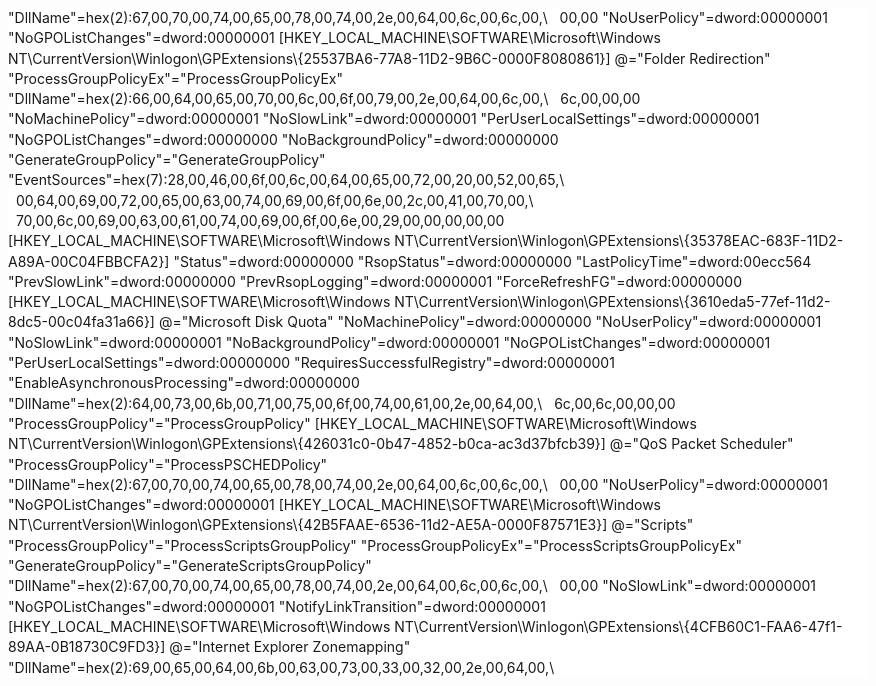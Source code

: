 "DllName"=hex(2):67,00,70,00,74,00,65,00,78,00,74,00,2e,00,64,00,6c,00,6c,00,\\
  00,00
"NoUserPolicy"=dword:00000001
"NoGPOListChanges"=dword:00000001
\[HKEY\_LOCAL\_MACHINE\\SOFTWARE\\Microsoft\\Windows NT\\CurrentVersion\\Winlogon\\GPExtensions\\{25537BA6-77A8-11D2-9B6C-0000F8080861}\]
@="Folder Redirection"
"ProcessGroupPolicyEx"="ProcessGroupPolicyEx"
"DllName"=hex(2):66,00,64,00,65,00,70,00,6c,00,6f,00,79,00,2e,00,64,00,6c,00,\\
  6c,00,00,00
"NoMachinePolicy"=dword:00000001
"NoSlowLink"=dword:00000001
"PerUserLocalSettings"=dword:00000001
"NoGPOListChanges"=dword:00000000
"NoBackgroundPolicy"=dword:00000000
"GenerateGroupPolicy"="GenerateGroupPolicy"
"EventSources"=hex(7):28,00,46,00,6f,00,6c,00,64,00,65,00,72,00,20,00,52,00,65,\\
  00,64,00,69,00,72,00,65,00,63,00,74,00,69,00,6f,00,6e,00,2c,00,41,00,70,00,\\
  70,00,6c,00,69,00,63,00,61,00,74,00,69,00,6f,00,6e,00,29,00,00,00,00,00
\[HKEY\_LOCAL\_MACHINE\\SOFTWARE\\Microsoft\\Windows NT\\CurrentVersion\\Winlogon\\GPExtensions\\{35378EAC-683F-11D2-A89A-00C04FBBCFA2}\]
"Status"=dword:00000000
"RsopStatus"=dword:00000000
"LastPolicyTime"=dword:00ecc564
"PrevSlowLink"=dword:00000000
"PrevRsopLogging"=dword:00000001
"ForceRefreshFG"=dword:00000000
\[HKEY\_LOCAL\_MACHINE\\SOFTWARE\\Microsoft\\Windows NT\\CurrentVersion\\Winlogon\\GPExtensions\\{3610eda5-77ef-11d2-8dc5-00c04fa31a66}\]
@="Microsoft Disk Quota"
"NoMachinePolicy"=dword:00000000
"NoUserPolicy"=dword:00000001
"NoSlowLink"=dword:00000001
"NoBackgroundPolicy"=dword:00000001
"NoGPOListChanges"=dword:00000001
"PerUserLocalSettings"=dword:00000000
"RequiresSuccessfulRegistry"=dword:00000001
"EnableAsynchronousProcessing"=dword:00000000
"DllName"=hex(2):64,00,73,00,6b,00,71,00,75,00,6f,00,74,00,61,00,2e,00,64,00,\\
  6c,00,6c,00,00,00
"ProcessGroupPolicy"="ProcessGroupPolicy"
\[HKEY\_LOCAL\_MACHINE\\SOFTWARE\\Microsoft\\Windows NT\\CurrentVersion\\Winlogon\\GPExtensions\\{426031c0-0b47-4852-b0ca-ac3d37bfcb39}\]
@="QoS Packet Scheduler"
"ProcessGroupPolicy"="ProcessPSCHEDPolicy"
"DllName"=hex(2):67,00,70,00,74,00,65,00,78,00,74,00,2e,00,64,00,6c,00,6c,00,\\
  00,00
"NoUserPolicy"=dword:00000001
"NoGPOListChanges"=dword:00000001
\[HKEY\_LOCAL\_MACHINE\\SOFTWARE\\Microsoft\\Windows NT\\CurrentVersion\\Winlogon\\GPExtensions\\{42B5FAAE-6536-11d2-AE5A-0000F87571E3}\]
@="Scripts"
"ProcessGroupPolicy"="ProcessScriptsGroupPolicy"
"ProcessGroupPolicyEx"="ProcessScriptsGroupPolicyEx"
"GenerateGroupPolicy"="GenerateScriptsGroupPolicy"
"DllName"=hex(2):67,00,70,00,74,00,65,00,78,00,74,00,2e,00,64,00,6c,00,6c,00,\\
  00,00
"NoSlowLink"=dword:00000001
"NoGPOListChanges"=dword:00000001
"NotifyLinkTransition"=dword:00000001
\[HKEY\_LOCAL\_MACHINE\\SOFTWARE\\Microsoft\\Windows NT\\CurrentVersion\\Winlogon\\GPExtensions\\{4CFB60C1-FAA6-47f1-89AA-0B18730C9FD3}\]
@="Internet Explorer Zonemapping"
"DllName"=hex(2):69,00,65,00,64,00,6b,00,63,00,73,00,33,00,32,00,2e,00,64,00,\\